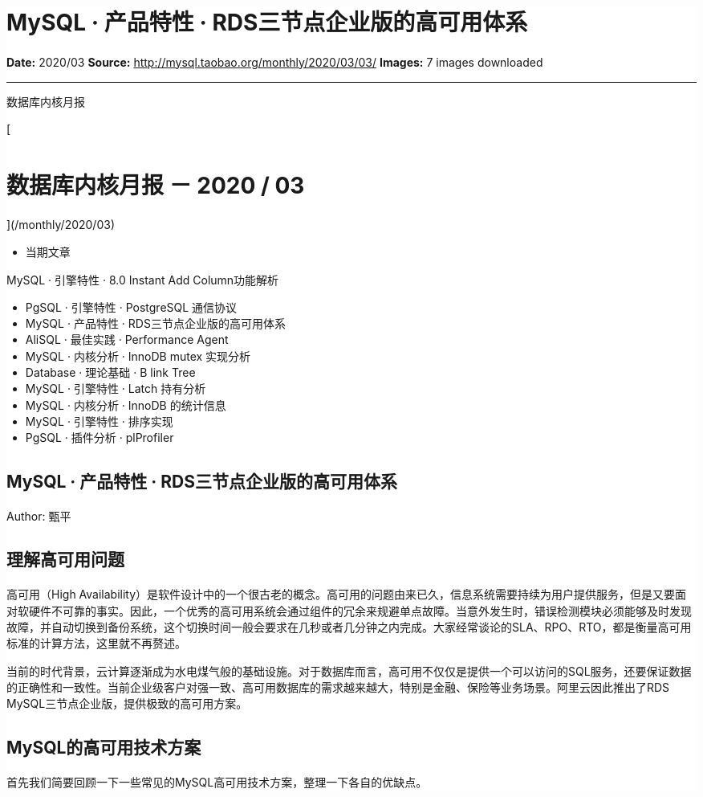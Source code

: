 # MySQL · 产品特性 · RDS三节点企业版的高可用体系

**Date:** 2020/03
**Source:** http://mysql.taobao.org/monthly/2020/03/03/
**Images:** 7 images downloaded

---

数据库内核月报

 [
 # 数据库内核月报 － 2020 / 03
 ](/monthly/2020/03)

 * 当期文章

 MySQL · 引擎特性 · 8.0 Instant Add Column功能解析
* PgSQL · 引擎特性 · PostgreSQL 通信协议
* MySQL · 产品特性 · RDS三节点企业版的高可用体系
* AliSQL · 最佳实践 · Performance Agent
* MySQL · 内核分析 · InnoDB mutex 实现分析
* Database · 理论基础 · B link Tree
* MySQL · 引擎特性 · Latch 持有分析
* MySQL · 内核分析 · InnoDB 的统计信息
* MySQL · 引擎特性 · 排序实现
* PgSQL · 插件分析 · plProfiler

 ## MySQL · 产品特性 · RDS三节点企业版的高可用体系 
 Author: 甄平 

 ## 理解高可用问题

高可用（High Availability）是软件设计中的一个很古老的概念。高可用的问题由来已久，信息系统需要持续为用户提供服务，但是又要面对软硬件不可靠的事实。因此，一个优秀的高可用系统会通过组件的冗余来规避单点故障。当意外发生时，错误检测模块必须能够及时发现故障，并自动切换到备份系统，这个切换时间一般会要求在几秒或者几分钟之内完成。大家经常谈论的SLA、RPO、RTO，都是衡量高可用标准的计算方法，这里就不再赘述。

当前的时代背景，云计算逐渐成为水电煤气般的基础设施。对于数据库而言，高可用不仅仅是提供一个可以访问的SQL服务，还要保证数据的正确性和一致性。当前企业级客户对强一致、高可用数据库的需求越来越大，特别是金融、保险等业务场景。阿里云因此推出了RDS MySQL三节点企业版，提供极致的高可用方案。

## MySQL的高可用技术方案

首先我们简要回顾一下一些常见的MySQL高可用技术方案，整理一下各自的优缺点。
